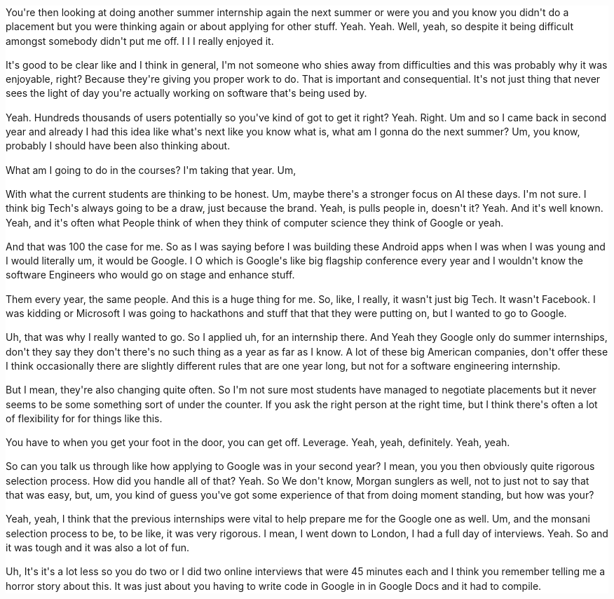 You're then looking at doing another summer internship again the next summer or were you and you know you didn't do a placement but you were thinking again or about applying for other stuff. Yeah. Yeah. Well, yeah, so despite it being difficult amongst somebody didn't put me off. I I I really enjoyed it.

It's good to be clear like and I think in general, I'm not someone who shies away from difficulties and this was probably why it was enjoyable, right? Because they're giving you proper work to do. That is important and consequential. It's not just thing that never sees the light of day you're actually working on software that's being used by.

Yeah. Hundreds thousands of users potentially so you've kind of got to get it right? Yeah. Right. Um and so I came back in second year and already I had this idea like what's next like you know what is, what am I gonna do the next summer? Um, you know, probably I should have been also thinking about.

What am I going to do in the courses? I'm taking that year. Um,

With what the current students are thinking to be honest. Um, maybe there's a stronger focus on AI these days. I'm not sure. I think big Tech's always going to be a draw, just because the brand. Yeah, is pulls people in, doesn't it? Yeah. And it's well known. Yeah, and it's often what People think of when they think of computer science they think of Google or yeah.

And that was 100 the case for me. So as I was saying before I was building these Android apps when I was when I was young and I would literally um, it would be Google. I O which is Google's like big flagship conference every year and I wouldn't know the software Engineers who would go on stage and enhance stuff.

Them every year, the same people. And this is a huge thing for me. So, like, I really, it wasn't just big Tech. It wasn't Facebook. I was kidding or Microsoft I was going to hackathons and stuff that that they were putting on, but I wanted to go to Google.

Uh, that was why I really wanted to go. So I applied uh, for an internship there. And Yeah they Google only do summer internships, don't they say they don't there's no such thing as a year as far as I know. A lot of these big American companies, don't offer these I think occasionally there are slightly different rules that are one year long, but not for a software engineering internship.

But I mean, they're also changing quite often. So I'm not sure most students have managed to negotiate placements but it never seems to be some something sort of under the counter. If you ask the right person at the right time, but I think there's often a lot of flexibility for for things like this.

You have to when you get your foot in the door, you can get off. Leverage. Yeah, yeah, definitely. Yeah, yeah.

So can you talk us through like how applying to Google was in your second year? I mean, you you then obviously quite rigorous selection process. How did you handle all of that? Yeah. So We don't know, Morgan sunglers as well, not to just not to say that that was easy, but, um, you kind of guess you've got some experience of that from doing moment standing, but how was your?

Yeah, yeah, I think that the previous internships were vital to help prepare me for the Google one as well. Um, and the monsani selection process to be, to be like, it was very rigorous. I mean, I went down to London, I had a full day of interviews. Yeah. So and it was tough and it was also a lot of fun.

Uh, It's it's a lot less so you do two or I did two online interviews that were 45 minutes each and I think you remember telling me a horror story about this. It was just about you having to write code in Google in in Google Docs and it had to compile.
